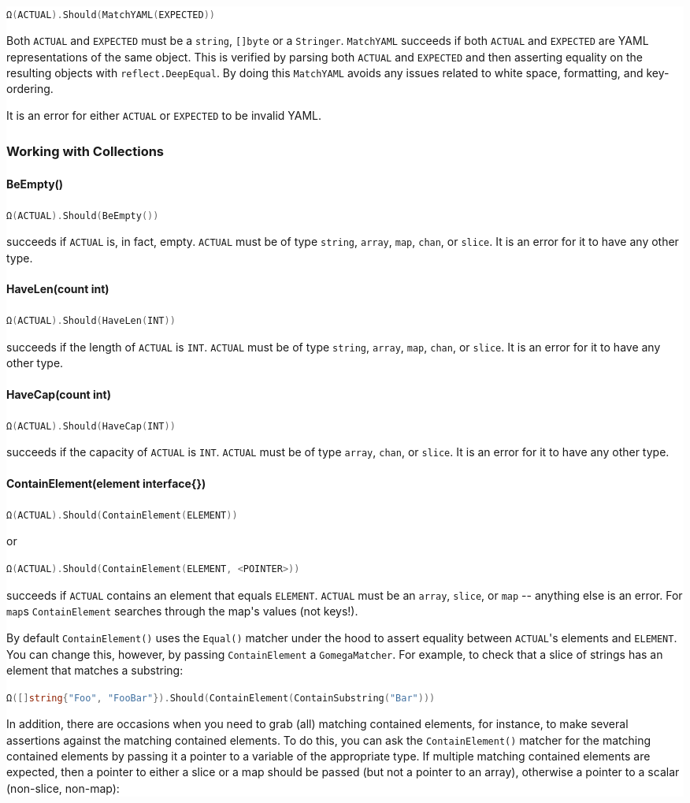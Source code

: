 ```go
Ω(ACTUAL).Should(MatchYAML(EXPECTED))
```

Both `ACTUAL` and `EXPECTED` must be a `string`, `[]byte` or a `Stringer`.  `MatchYAML` succeeds if both `ACTUAL` and `EXPECTED` are YAML representations of the same object.  This is verified by parsing both `ACTUAL` and `EXPECTED` and then asserting equality on the resulting objects with `reflect.DeepEqual`.  By doing this `MatchYAML` avoids any issues related to white space, formatting, and key-ordering.

It is an error for either `ACTUAL` or `EXPECTED` to be invalid YAML.

### Working with Collections

#### BeEmpty()

```go
Ω(ACTUAL).Should(BeEmpty())
```

succeeds if `ACTUAL` is, in fact, empty. `ACTUAL` must be of type `string`, `array`, `map`, `chan`, or `slice`.  It is an error for it to have any other type.

#### HaveLen(count int)

```go
Ω(ACTUAL).Should(HaveLen(INT))
```

succeeds if the length of `ACTUAL` is `INT`. `ACTUAL` must be of type `string`, `array`, `map`, `chan`, or `slice`.  It is an error for it to have any other type.

#### HaveCap(count int)

```go
Ω(ACTUAL).Should(HaveCap(INT))
```

succeeds if the capacity of `ACTUAL` is `INT`. `ACTUAL` must be of type `array`, `chan`, or `slice`.  It is an error for it to have any other type.

#### ContainElement(element interface{})

```go
Ω(ACTUAL).Should(ContainElement(ELEMENT))
```

or

```go
Ω(ACTUAL).Should(ContainElement(ELEMENT, <POINTER>))
```


succeeds if `ACTUAL` contains an element that equals `ELEMENT`.  `ACTUAL` must be an `array`, `slice`, or `map` -- anything else is an error.  For `map`s `ContainElement` searches through the map's values (not keys!).

By default `ContainElement()` uses the `Equal()` matcher under the hood to assert equality between `ACTUAL`'s elements and `ELEMENT`.  You can change this, however, by passing `ContainElement` a `GomegaMatcher`. For example, to check that a slice of strings has an element that matches a substring:

```go
Ω([]string{"Foo", "FooBar"}).Should(ContainElement(ContainSubstring("Bar")))
```

In addition, there are occasions when you need to grab (all) matching contained elements, for instance, to make several assertions against the matching contained elements. To do this, you can ask the `ContainElement()` matcher for the matching contained elements by passing it a pointer to a variable of the appropriate type. If multiple matching contained elements are expected, then a pointer to either a slice or a map should be passed (but not a pointer to an array), otherwise a pointer to a scalar (non-slice, non-map):

```go
```